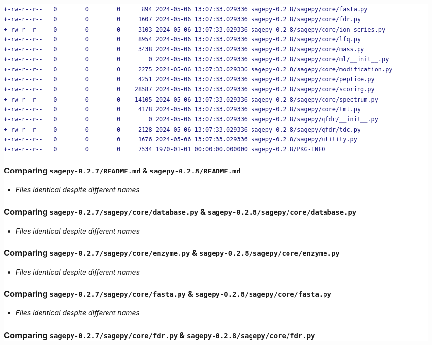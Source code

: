 ```diff
+-rw-r--r--   0        0        0      894 2024-05-06 13:07:33.029336 sagepy-0.2.8/sagepy/core/fasta.py
+-rw-r--r--   0        0        0     1607 2024-05-06 13:07:33.029336 sagepy-0.2.8/sagepy/core/fdr.py
+-rw-r--r--   0        0        0     3103 2024-05-06 13:07:33.029336 sagepy-0.2.8/sagepy/core/ion_series.py
+-rw-r--r--   0        0        0     8954 2024-05-06 13:07:33.029336 sagepy-0.2.8/sagepy/core/lfq.py
+-rw-r--r--   0        0        0     3438 2024-05-06 13:07:33.029336 sagepy-0.2.8/sagepy/core/mass.py
+-rw-r--r--   0        0        0        0 2024-05-06 13:07:33.029336 sagepy-0.2.8/sagepy/core/ml/__init__.py
+-rw-r--r--   0        0        0     2275 2024-05-06 13:07:33.029336 sagepy-0.2.8/sagepy/core/modification.py
+-rw-r--r--   0        0        0     4251 2024-05-06 13:07:33.029336 sagepy-0.2.8/sagepy/core/peptide.py
+-rw-r--r--   0        0        0    28587 2024-05-06 13:07:33.029336 sagepy-0.2.8/sagepy/core/scoring.py
+-rw-r--r--   0        0        0    14105 2024-05-06 13:07:33.029336 sagepy-0.2.8/sagepy/core/spectrum.py
+-rw-r--r--   0        0        0     4178 2024-05-06 13:07:33.029336 sagepy-0.2.8/sagepy/core/tmt.py
+-rw-r--r--   0        0        0        0 2024-05-06 13:07:33.029336 sagepy-0.2.8/sagepy/qfdr/__init__.py
+-rw-r--r--   0        0        0     2128 2024-05-06 13:07:33.029336 sagepy-0.2.8/sagepy/qfdr/tdc.py
+-rw-r--r--   0        0        0     1676 2024-05-06 13:07:33.029336 sagepy-0.2.8/sagepy/utility.py
+-rw-r--r--   0        0        0     7534 1970-01-01 00:00:00.000000 sagepy-0.2.8/PKG-INFO
```

### Comparing `sagepy-0.2.7/README.md` & `sagepy-0.2.8/README.md`

 * *Files identical despite different names*

### Comparing `sagepy-0.2.7/sagepy/core/database.py` & `sagepy-0.2.8/sagepy/core/database.py`

 * *Files identical despite different names*

### Comparing `sagepy-0.2.7/sagepy/core/enzyme.py` & `sagepy-0.2.8/sagepy/core/enzyme.py`

 * *Files identical despite different names*

### Comparing `sagepy-0.2.7/sagepy/core/fasta.py` & `sagepy-0.2.8/sagepy/core/fasta.py`

 * *Files identical despite different names*

### Comparing `sagepy-0.2.7/sagepy/core/fdr.py` & `sagepy-0.2.8/sagepy/core/fdr.py`
